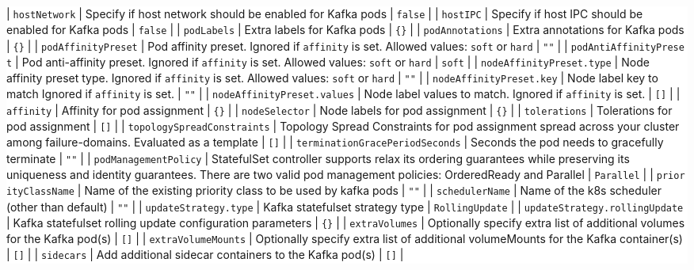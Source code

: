 | `hostNetwork`                                       | Specify if host network should be enabled for Kafka pods                                                                                                                                      | `false`         |
| `hostIPC`                                           | Specify if host IPC should be enabled for Kafka pods                                                                                                                                          | `false`         |
| `podLabels`                                         | Extra labels for Kafka pods                                                                                                                                                                   | `{}`            |
| `podAnnotations`                                    | Extra annotations for Kafka pods                                                                                                                                                              | `{}`            |
| `podAffinityPreset`                                 | Pod affinity preset. Ignored if `affinity` is set. Allowed values: `soft` or `hard`                                                                                                           | `""`            |
| `podAntiAffinityPreset`                             | Pod anti-affinity preset. Ignored if `affinity` is set. Allowed values: `soft` or `hard`                                                                                                      | `soft`          |
| `nodeAffinityPreset.type`                           | Node affinity preset type. Ignored if `affinity` is set. Allowed values: `soft` or `hard`                                                                                                     | `""`            |
| `nodeAffinityPreset.key`                            | Node label key to match Ignored if `affinity` is set.                                                                                                                                         | `""`            |
| `nodeAffinityPreset.values`                         | Node label values to match. Ignored if `affinity` is set.                                                                                                                                     | `[]`            |
| `affinity`                                          | Affinity for pod assignment                                                                                                                                                                   | `{}`            |
| `nodeSelector`                                      | Node labels for pod assignment                                                                                                                                                                | `{}`            |
| `tolerations`                                       | Tolerations for pod assignment                                                                                                                                                                | `[]`            |
| `topologySpreadConstraints`                         | Topology Spread Constraints for pod assignment spread across your cluster among failure-domains. Evaluated as a template                                                                      | `[]`            |
| `terminationGracePeriodSeconds`                     | Seconds the pod needs to gracefully terminate                                                                                                                                                 | `""`            |
| `podManagementPolicy`                               | StatefulSet controller supports relax its ordering guarantees while preserving its uniqueness and identity guarantees. There are two valid pod management policies: OrderedReady and Parallel | `Parallel`      |
| `priorityClassName`                                 | Name of the existing priority class to be used by kafka pods                                                                                                                                  | `""`            |
| `schedulerName`                                     | Name of the k8s scheduler (other than default)                                                                                                                                                | `""`            |
| `updateStrategy.type`                               | Kafka statefulset strategy type                                                                                                                                                               | `RollingUpdate` |
| `updateStrategy.rollingUpdate`                      | Kafka statefulset rolling update configuration parameters                                                                                                                                     | `{}`            |
| `extraVolumes`                                      | Optionally specify extra list of additional volumes for the Kafka pod(s)                                                                                                                      | `[]`            |
| `extraVolumeMounts`                                 | Optionally specify extra list of additional volumeMounts for the Kafka container(s)                                                                                                           | `[]`            |
| `sidecars`                                          | Add additional sidecar containers to the Kafka pod(s)                                                                                                                                         | `[]`            |